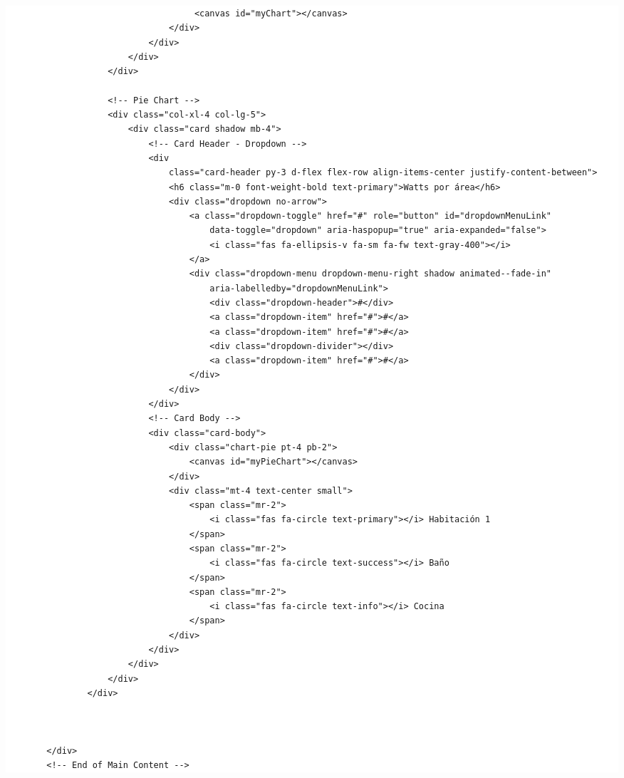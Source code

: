                                          <canvas id="myChart"></canvas>
                                    </div>
                                </div>
                            </div>
                        </div>

                        <!-- Pie Chart -->
                        <div class="col-xl-4 col-lg-5">
                            <div class="card shadow mb-4">
                                <!-- Card Header - Dropdown -->
                                <div
                                    class="card-header py-3 d-flex flex-row align-items-center justify-content-between">
                                    <h6 class="m-0 font-weight-bold text-primary">Watts por área</h6>
                                    <div class="dropdown no-arrow">
                                        <a class="dropdown-toggle" href="#" role="button" id="dropdownMenuLink"
                                            data-toggle="dropdown" aria-haspopup="true" aria-expanded="false">
                                            <i class="fas fa-ellipsis-v fa-sm fa-fw text-gray-400"></i>
                                        </a>
                                        <div class="dropdown-menu dropdown-menu-right shadow animated--fade-in"
                                            aria-labelledby="dropdownMenuLink">
                                            <div class="dropdown-header">#</div>
                                            <a class="dropdown-item" href="#">#</a>
                                            <a class="dropdown-item" href="#">#</a>
                                            <div class="dropdown-divider"></div>
                                            <a class="dropdown-item" href="#">#</a>
                                        </div>
                                    </div>
                                </div>
                                <!-- Card Body -->
                                <div class="card-body">
                                    <div class="chart-pie pt-4 pb-2">
                                        <canvas id="myPieChart"></canvas>
                                    </div>
                                    <div class="mt-4 text-center small">
                                        <span class="mr-2">
                                            <i class="fas fa-circle text-primary"></i> Habitación 1
                                        </span>
                                        <span class="mr-2">
                                            <i class="fas fa-circle text-success"></i> Baño
                                        </span>
                                        <span class="mr-2">
                                            <i class="fas fa-circle text-info"></i> Cocina
                                        </span>
                                    </div>
                                </div>
                            </div>
                        </div>
                    </div>

                   

            </div>
            <!-- End of Main Content -->
